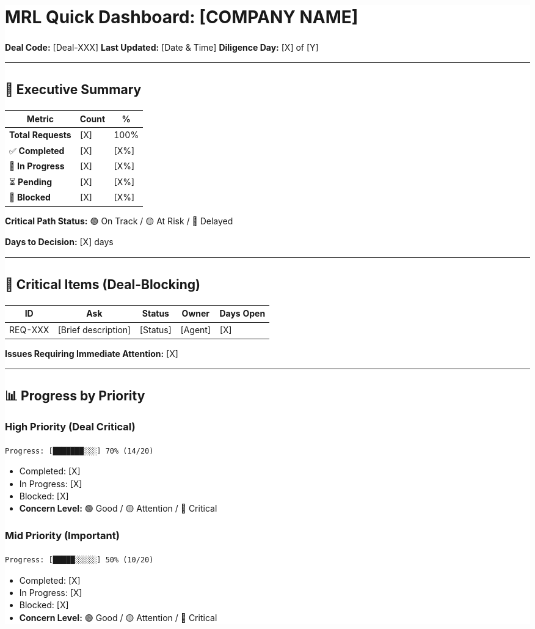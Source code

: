 # MRL Quick Dashboard: [COMPANY NAME]

**Deal Code:** [Deal-XXX]
**Last Updated:** [Date & Time]
**Diligence Day:** [X] of [Y]

---

## 🎯 Executive Summary

| Metric | Count | %  |
|--------|-------|----|
| **Total Requests** | [X] | 100% |
| ✅ **Completed** | [X] | [X%] |
| 🔄 **In Progress** | [X] | [X%] |
| ⏳ **Pending** | [X] | [X%] |
| 🚫 **Blocked** | [X] | [X%] |

**Critical Path Status:** 🟢 On Track / 🟡 At Risk / 🔴 Delayed

**Days to Decision:** [X] days

---

## 🚨 Critical Items (Deal-Blocking)

| ID | Ask | Status | Owner | Days Open |
|----|-----|--------|-------|-----------|
| REQ-XXX | [Brief description] | [Status] | [Agent] | [X] |

**Issues Requiring Immediate Attention:** [X]

---

## 📊 Progress by Priority

### High Priority (Deal Critical)
```
Progress: [███████░░░] 70% (14/20)
```
- Completed: [X]
- In Progress: [X]
- Blocked: [X]
- **Concern Level:** 🟢 Good / 🟡 Attention / 🔴 Critical

### Mid Priority (Important)
```
Progress: [█████░░░░░] 50% (10/20)
```
- Completed: [X]
- In Progress: [X]
- Blocked: [X]
- **Concern Level:** 🟢 Good / 🟡 Attention / 🔴 Critical
